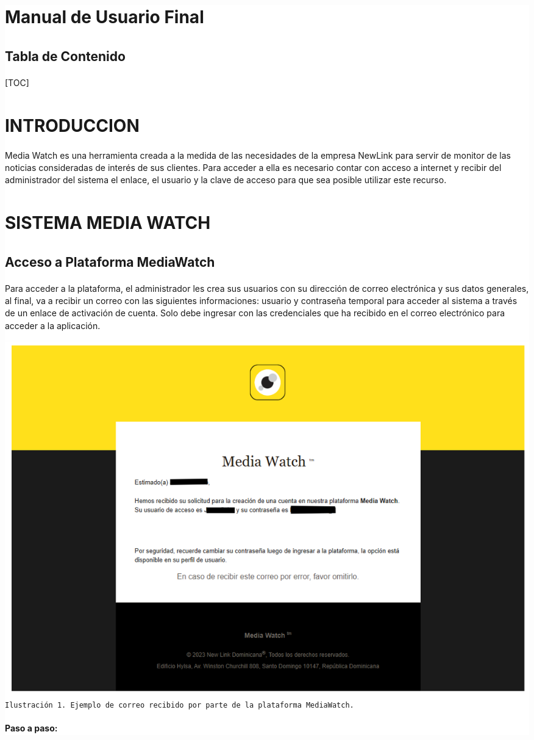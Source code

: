 # Manual de Usuario Final


## Tabla de Contenido


[TOC]


# INTRODUCCION

Media Watch es una herramienta creada a la medida de las necesidades de la empresa NewLink para servir de monitor de las noticias consideradas de interés de sus clientes. Para acceder a ella es necesario contar con acceso a internet y recibir del administrador del sistema el enlace, el usuario y la clave de acceso para que sea posible utilizar este recurso.

# SISTEMA MEDIA WATCH

## Acceso a Plataforma MediaWatch

Para acceder a la plataforma, el administrador les crea sus usuarios con su dirección de correo electrónica y sus datos generales, al final, va a recibir un correo con las siguientes informaciones: usuario y contraseña temporal para acceder al sistema a través de un enlace de activación de cuenta. Solo debe ingresar con las credenciales que ha recibido en el correo electrónico para acceder a la aplicación.

![Imagen 109](images/image_109.png)
```Ilustración 1. Ejemplo de correo recibido por parte de la plataforma MediaWatch.```

#### Paso a paso:

```